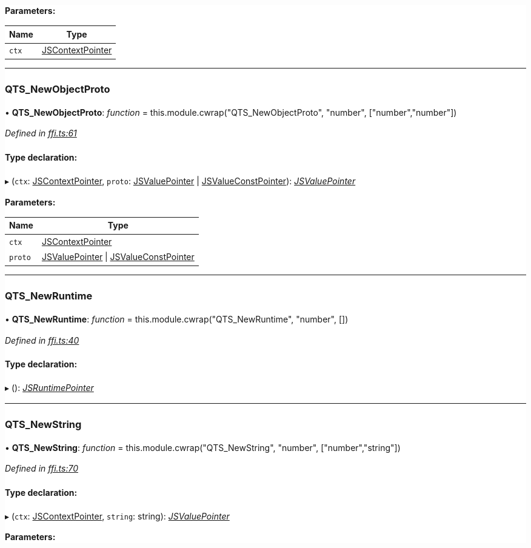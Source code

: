 **Parameters:**

Name | Type |
------ | ------ |
`ctx` | [JSContextPointer](../modules/_ffi_.md#jscontextpointer) |

___

###  QTS_NewObjectProto

• **QTS_NewObjectProto**: *function* = 
    this.module.cwrap("QTS_NewObjectProto", "number", ["number","number"])

*Defined in [ffi.ts:61](https://github.com/justjake/quickjs-emscripten/blob/aff5edf/ts/ffi.ts#L61)*

#### Type declaration:

▸ (`ctx`: [JSContextPointer](../modules/_ffi_.md#jscontextpointer), `proto`: [JSValuePointer](../modules/_ffi_.md#jsvaluepointer) | [JSValueConstPointer](../modules/_ffi_.md#jsvalueconstpointer)): *[JSValuePointer](../modules/_ffi_.md#jsvaluepointer)*

**Parameters:**

Name | Type |
------ | ------ |
`ctx` | [JSContextPointer](../modules/_ffi_.md#jscontextpointer) |
`proto` | [JSValuePointer](../modules/_ffi_.md#jsvaluepointer) &#124; [JSValueConstPointer](../modules/_ffi_.md#jsvalueconstpointer) |

___

###  QTS_NewRuntime

• **QTS_NewRuntime**: *function* = 
    this.module.cwrap("QTS_NewRuntime", "number", [])

*Defined in [ffi.ts:40](https://github.com/justjake/quickjs-emscripten/blob/aff5edf/ts/ffi.ts#L40)*

#### Type declaration:

▸ (): *[JSRuntimePointer](../modules/_ffi_.md#jsruntimepointer)*

___

###  QTS_NewString

• **QTS_NewString**: *function* = 
    this.module.cwrap("QTS_NewString", "number", ["number","string"])

*Defined in [ffi.ts:70](https://github.com/justjake/quickjs-emscripten/blob/aff5edf/ts/ffi.ts#L70)*

#### Type declaration:

▸ (`ctx`: [JSContextPointer](../modules/_ffi_.md#jscontextpointer), `string`: string): *[JSValuePointer](../modules/_ffi_.md#jsvaluepointer)*

**Parameters:**

